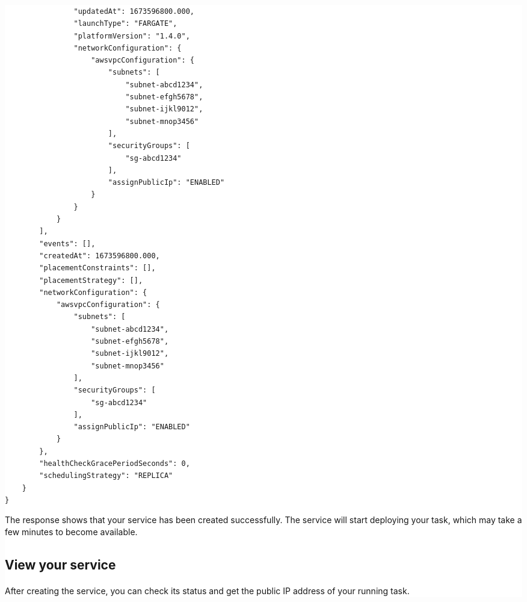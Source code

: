 ```
                "updatedAt": 1673596800.000,
                "launchType": "FARGATE",
                "platformVersion": "1.4.0",
                "networkConfiguration": {
                    "awsvpcConfiguration": {
                        "subnets": [
                            "subnet-abcd1234",
                            "subnet-efgh5678",
                            "subnet-ijkl9012",
                            "subnet-mnop3456"
                        ],
                        "securityGroups": [
                            "sg-abcd1234"
                        ],
                        "assignPublicIp": "ENABLED"
                    }
                }
            }
        ],
        "events": [],
        "createdAt": 1673596800.000,
        "placementConstraints": [],
        "placementStrategy": [],
        "networkConfiguration": {
            "awsvpcConfiguration": {
                "subnets": [
                    "subnet-abcd1234",
                    "subnet-efgh5678",
                    "subnet-ijkl9012",
                    "subnet-mnop3456"
                ],
                "securityGroups": [
                    "sg-abcd1234"
                ],
                "assignPublicIp": "ENABLED"
            }
        },
        "healthCheckGracePeriodSeconds": 0,
        "schedulingStrategy": "REPLICA"
    }
}
```

The response shows that your service has been created successfully. The service will start deploying your task, which may take a few minutes to become available.

## View your service

After creating the service, you can check its status and get the public IP address of your running task.
